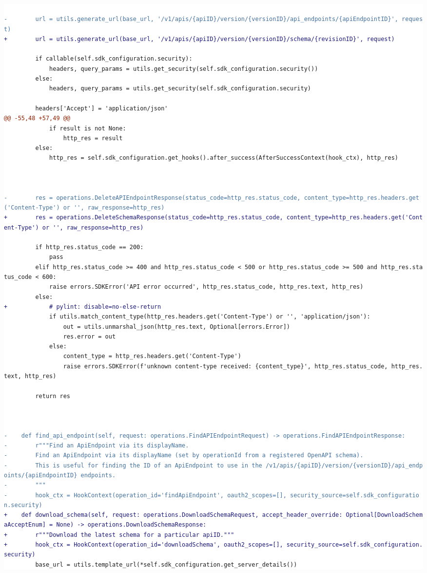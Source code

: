 ```diff
         
-        url = utils.generate_url(base_url, '/v1/apis/{apiID}/version/{versionID}/api_endpoints/{apiEndpointID}', request)
+        url = utils.generate_url(base_url, '/v1/apis/{apiID}/version/{versionID}/schema/{revisionID}', request)
         
         if callable(self.sdk_configuration.security):
             headers, query_params = utils.get_security(self.sdk_configuration.security())
         else:
             headers, query_params = utils.get_security(self.sdk_configuration.security)
         
         headers['Accept'] = 'application/json'
@@ -55,48 +57,49 @@
             if result is not None:
                 http_res = result
         else:
             http_res = self.sdk_configuration.get_hooks().after_success(AfterSuccessContext(hook_ctx), http_res)
             
         
         
-        res = operations.DeleteAPIEndpointResponse(status_code=http_res.status_code, content_type=http_res.headers.get('Content-Type') or '', raw_response=http_res)
+        res = operations.DeleteSchemaResponse(status_code=http_res.status_code, content_type=http_res.headers.get('Content-Type') or '', raw_response=http_res)
         
         if http_res.status_code == 200:
             pass
         elif http_res.status_code >= 400 and http_res.status_code < 500 or http_res.status_code >= 500 and http_res.status_code < 600:
             raise errors.SDKError('API error occurred', http_res.status_code, http_res.text, http_res)
         else:
+            # pylint: disable=no-else-return
             if utils.match_content_type(http_res.headers.get('Content-Type') or '', 'application/json'):                
                 out = utils.unmarshal_json(http_res.text, Optional[errors.Error])
                 res.error = out
             else:
                 content_type = http_res.headers.get('Content-Type')
                 raise errors.SDKError(f'unknown content-type received: {content_type}', http_res.status_code, http_res.text, http_res)
 
         return res
 
     
     
-    def find_api_endpoint(self, request: operations.FindAPIEndpointRequest) -> operations.FindAPIEndpointResponse:
-        r"""Find an ApiEndpoint via its displayName.
-        Find an ApiEndpoint via its displayName (set by operationId from a registered OpenAPI schema).
-        This is useful for finding the ID of an ApiEndpoint to use in the /v1/apis/{apiID}/version/{versionID}/api_endpoints/{apiEndpointID} endpoints.
-        """
-        hook_ctx = HookContext(operation_id='findApiEndpoint', oauth2_scopes=[], security_source=self.sdk_configuration.security)
+    def download_schema(self, request: operations.DownloadSchemaRequest, accept_header_override: Optional[DownloadSchemaAcceptEnum] = None) -> operations.DownloadSchemaResponse:
+        r"""Download the latest schema for a particular apiID."""
+        hook_ctx = HookContext(operation_id='downloadSchema', oauth2_scopes=[], security_source=self.sdk_configuration.security)
         base_url = utils.template_url(*self.sdk_configuration.get_server_details())
```
